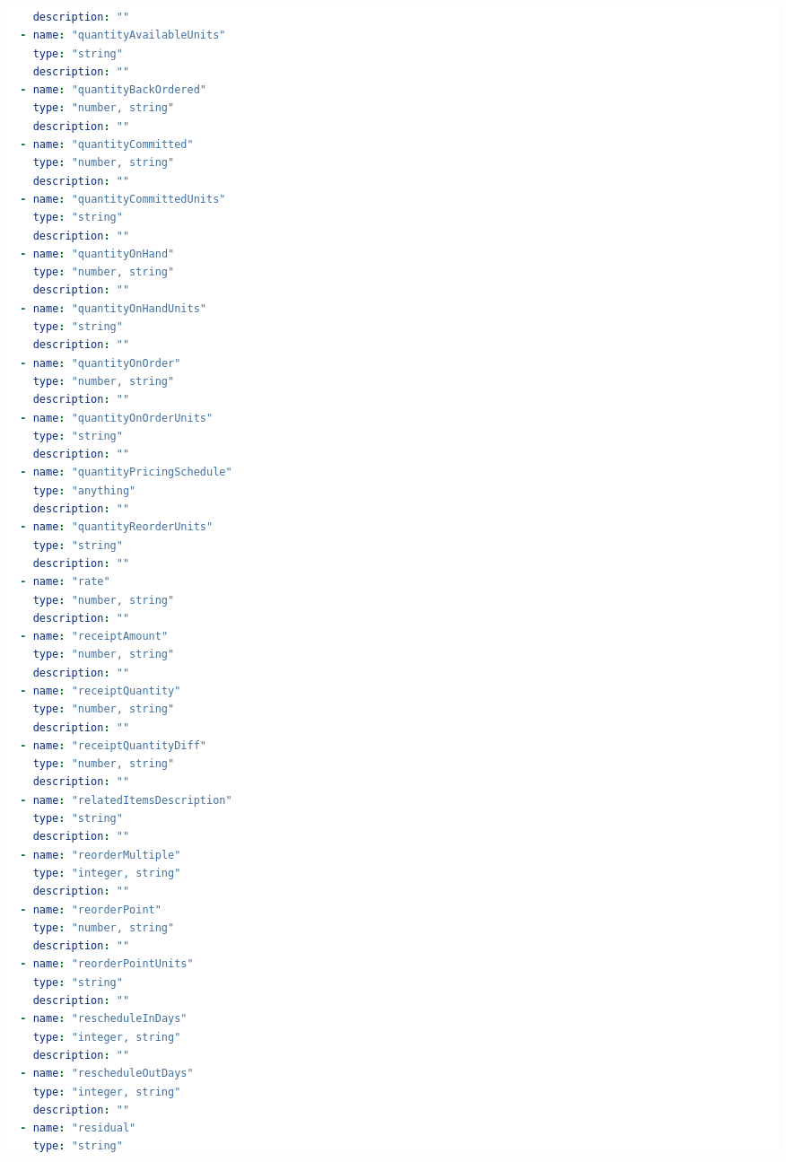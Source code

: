 ```yaml
    description: ""
  - name: "quantityAvailableUnits"
    type: "string"
    description: ""
  - name: "quantityBackOrdered"
    type: "number, string"
    description: ""
  - name: "quantityCommitted"
    type: "number, string"
    description: ""
  - name: "quantityCommittedUnits"
    type: "string"
    description: ""
  - name: "quantityOnHand"
    type: "number, string"
    description: ""
  - name: "quantityOnHandUnits"
    type: "string"
    description: ""
  - name: "quantityOnOrder"
    type: "number, string"
    description: ""
  - name: "quantityOnOrderUnits"
    type: "string"
    description: ""
  - name: "quantityPricingSchedule"
    type: "anything"
    description: ""
  - name: "quantityReorderUnits"
    type: "string"
    description: ""
  - name: "rate"
    type: "number, string"
    description: ""
  - name: "receiptAmount"
    type: "number, string"
    description: ""
  - name: "receiptQuantity"
    type: "number, string"
    description: ""
  - name: "receiptQuantityDiff"
    type: "number, string"
    description: ""
  - name: "relatedItemsDescription"
    type: "string"
    description: ""
  - name: "reorderMultiple"
    type: "integer, string"
    description: ""
  - name: "reorderPoint"
    type: "number, string"
    description: ""
  - name: "reorderPointUnits"
    type: "string"
    description: ""
  - name: "rescheduleInDays"
    type: "integer, string"
    description: ""
  - name: "rescheduleOutDays"
    type: "integer, string"
    description: ""
  - name: "residual"
    type: "string"
```